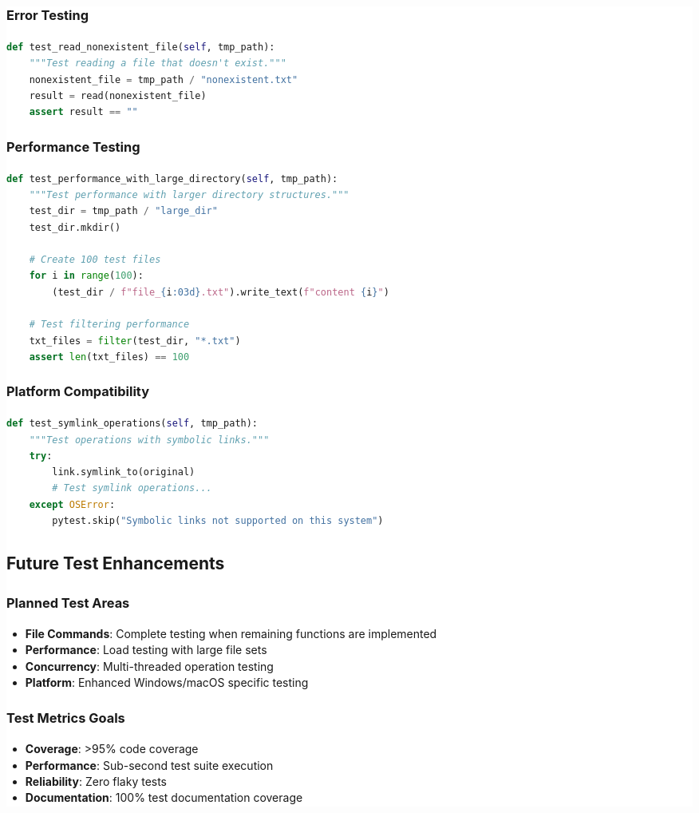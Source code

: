 ### Error Testing
```python
def test_read_nonexistent_file(self, tmp_path):
    """Test reading a file that doesn't exist."""
    nonexistent_file = tmp_path / "nonexistent.txt"
    result = read(nonexistent_file)
    assert result == ""
```

### Performance Testing
```python
def test_performance_with_large_directory(self, tmp_path):
    """Test performance with larger directory structures."""
    test_dir = tmp_path / "large_dir"
    test_dir.mkdir()
    
    # Create 100 test files
    for i in range(100):
        (test_dir / f"file_{i:03d}.txt").write_text(f"content {i}")
    
    # Test filtering performance
    txt_files = filter(test_dir, "*.txt")
    assert len(txt_files) == 100
```

### Platform Compatibility
```python
def test_symlink_operations(self, tmp_path):
    """Test operations with symbolic links."""
    try:
        link.symlink_to(original)
        # Test symlink operations...
    except OSError:
        pytest.skip("Symbolic links not supported on this system")
```

## Future Test Enhancements

### Planned Test Areas
- **File Commands**: Complete testing when remaining functions are implemented
- **Performance**: Load testing with large file sets
- **Concurrency**: Multi-threaded operation testing  
- **Platform**: Enhanced Windows/macOS specific testing

### Test Metrics Goals
- **Coverage**: >95% code coverage
- **Performance**: Sub-second test suite execution
- **Reliability**: Zero flaky tests
- **Documentation**: 100% test documentation coverage
